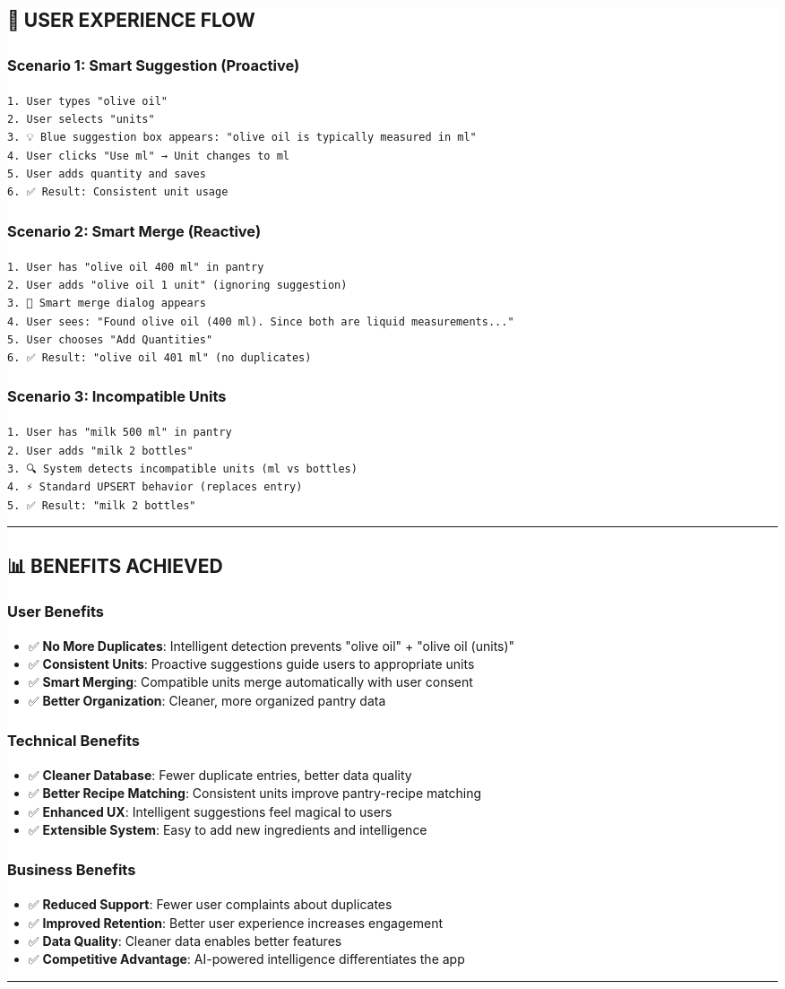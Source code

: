 
## 🎯 **USER EXPERIENCE FLOW**

### **Scenario 1: Smart Suggestion (Proactive)**
```
1. User types "olive oil"
2. User selects "units"
3. 💡 Blue suggestion box appears: "olive oil is typically measured in ml"
4. User clicks "Use ml" → Unit changes to ml
5. User adds quantity and saves
6. ✅ Result: Consistent unit usage
```

### **Scenario 2: Smart Merge (Reactive)**
```
1. User has "olive oil 400 ml" in pantry
2. User adds "olive oil 1 unit" (ignoring suggestion)
3. 🧠 Smart merge dialog appears
4. User sees: "Found olive oil (400 ml). Since both are liquid measurements..."
5. User chooses "Add Quantities"
6. ✅ Result: "olive oil 401 ml" (no duplicates)
```

### **Scenario 3: Incompatible Units**
```
1. User has "milk 500 ml" in pantry
2. User adds "milk 2 bottles"
3. 🔍 System detects incompatible units (ml vs bottles)
4. ⚡ Standard UPSERT behavior (replaces entry)
5. ✅ Result: "milk 2 bottles"
```

---

## 📊 **BENEFITS ACHIEVED**

### **User Benefits**
- ✅ **No More Duplicates**: Intelligent detection prevents "olive oil" + "olive oil (units)"
- ✅ **Consistent Units**: Proactive suggestions guide users to appropriate units
- ✅ **Smart Merging**: Compatible units merge automatically with user consent
- ✅ **Better Organization**: Cleaner, more organized pantry data

### **Technical Benefits**
- ✅ **Cleaner Database**: Fewer duplicate entries, better data quality
- ✅ **Better Recipe Matching**: Consistent units improve pantry-recipe matching
- ✅ **Enhanced UX**: Intelligent suggestions feel magical to users
- ✅ **Extensible System**: Easy to add new ingredients and intelligence

### **Business Benefits**
- ✅ **Reduced Support**: Fewer user complaints about duplicates
- ✅ **Improved Retention**: Better user experience increases engagement
- ✅ **Data Quality**: Cleaner data enables better features
- ✅ **Competitive Advantage**: AI-powered intelligence differentiates the app

---